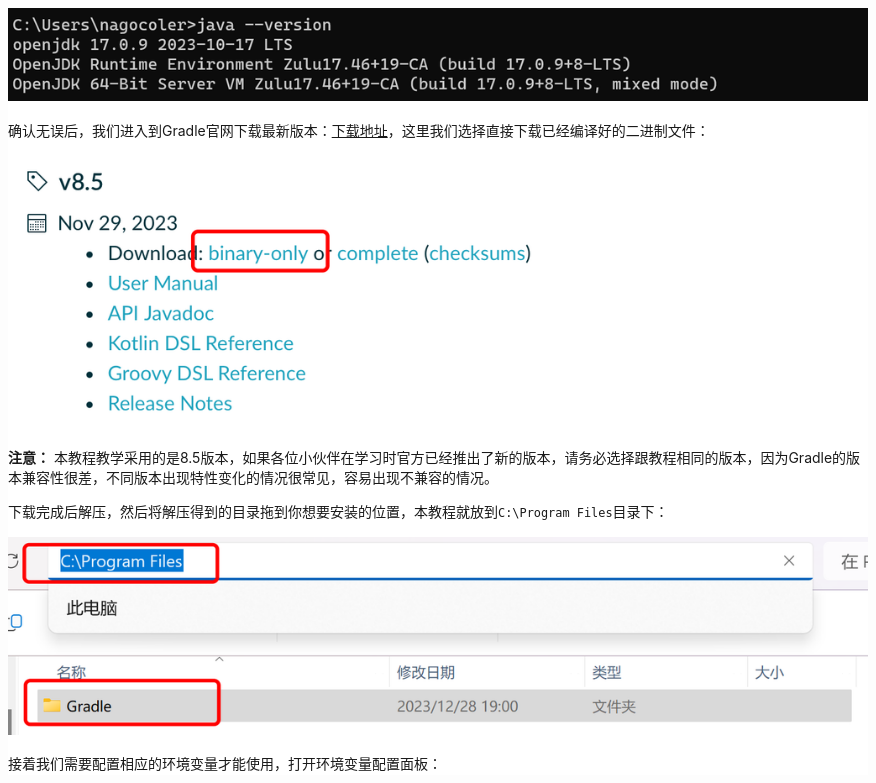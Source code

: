 ![](Gradle-pic/ItXV8bmFSpYWAKE.png)

确认无误后，我们进入到Gradle官网下载最新版本：[下载地址](https://gradle.org/releases/?_gl=1*bycxul*_ga*MTkwMDMxNTMyMS4xNzAzNjkxNjA5*_ga_7W7NC6YNPT*MTcwMzc2MDE2OS4yLjEuMTcwMzc2MTE0OS4zNi4wLjA.)，这里我们选择直接下载已经编译好的二进制文件：

![](Gradle-pic/wEH4a6MRqxWUKNQ.png)

**注意：** 本教程教学采用的是8.5版本，如果各位小伙伴在学习时官方已经推出了新的版本，请务必选择跟教程相同的版本，因为Gradle的版本兼容性很差，不同版本出现特性变化的情况很常见，容易出现不兼容的情况。

下载完成后解压，然后将解压得到的目录拖到你想要安装的位置，本教程就放到`C:\Program Files`目录下：

![](Gradle-pic/ZIdJWKfi6o12v9E.png)

接着我们需要配置相应的环境变量才能使用，打开环境变量配置面板：
